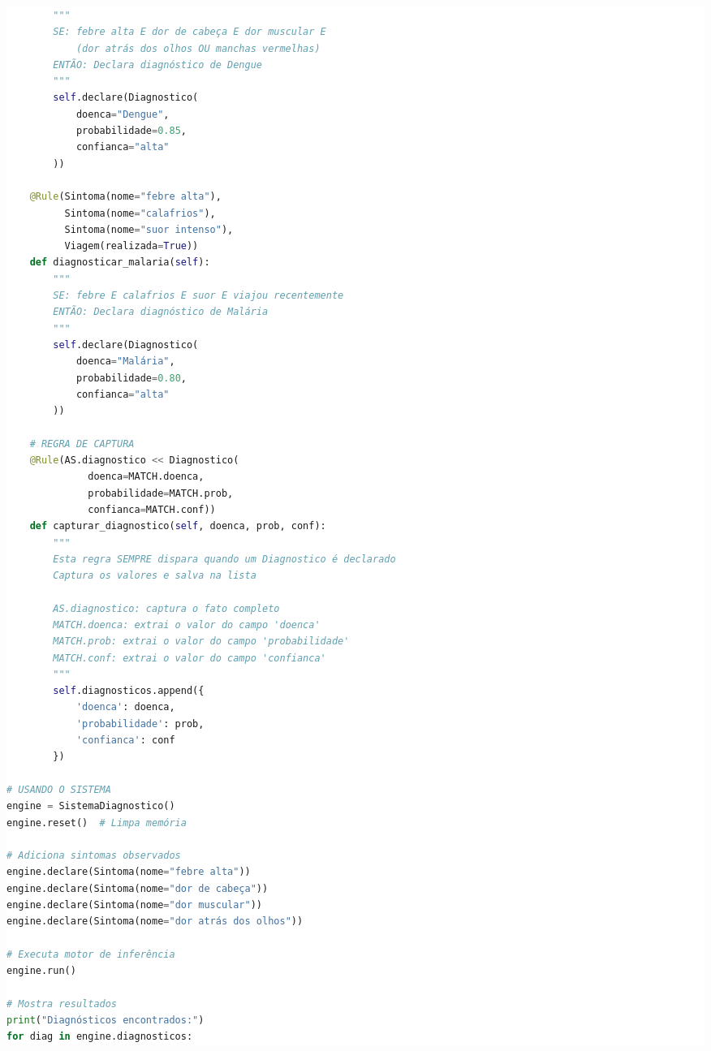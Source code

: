 ```python
        """
        SE: febre alta E dor de cabeça E dor muscular E
            (dor atrás dos olhos OU manchas vermelhas)
        ENTÃO: Declara diagnóstico de Dengue
        """
        self.declare(Diagnostico(
            doenca="Dengue",
            probabilidade=0.85,
            confianca="alta"
        ))
    
    @Rule(Sintoma(nome="febre alta"),
          Sintoma(nome="calafrios"),
          Sintoma(nome="suor intenso"),
          Viagem(realizada=True))
    def diagnosticar_malaria(self):
        """
        SE: febre E calafrios E suor E viajou recentemente
        ENTÃO: Declara diagnóstico de Malária
        """
        self.declare(Diagnostico(
            doenca="Malária",
            probabilidade=0.80,
            confianca="alta"
        ))
    
    # REGRA DE CAPTURA
    @Rule(AS.diagnostico << Diagnostico(
              doenca=MATCH.doenca,
              probabilidade=MATCH.prob,
              confianca=MATCH.conf))
    def capturar_diagnostico(self, doenca, prob, conf):
        """
        Esta regra SEMPRE dispara quando um Diagnostico é declarado
        Captura os valores e salva na lista
        
        AS.diagnostico: captura o fato completo
        MATCH.doenca: extrai o valor do campo 'doenca'
        MATCH.prob: extrai o valor do campo 'probabilidade'
        MATCH.conf: extrai o valor do campo 'confianca'
        """
        self.diagnosticos.append({
            'doenca': doenca,
            'probabilidade': prob,
            'confianca': conf
        })

# USANDO O SISTEMA
engine = SistemaDiagnostico()
engine.reset()  # Limpa memória

# Adiciona sintomas observados
engine.declare(Sintoma(nome="febre alta"))
engine.declare(Sintoma(nome="dor de cabeça"))
engine.declare(Sintoma(nome="dor muscular"))
engine.declare(Sintoma(nome="dor atrás dos olhos"))

# Executa motor de inferência
engine.run()

# Mostra resultados
print("Diagnósticos encontrados:")
for diag in engine.diagnosticos:
```